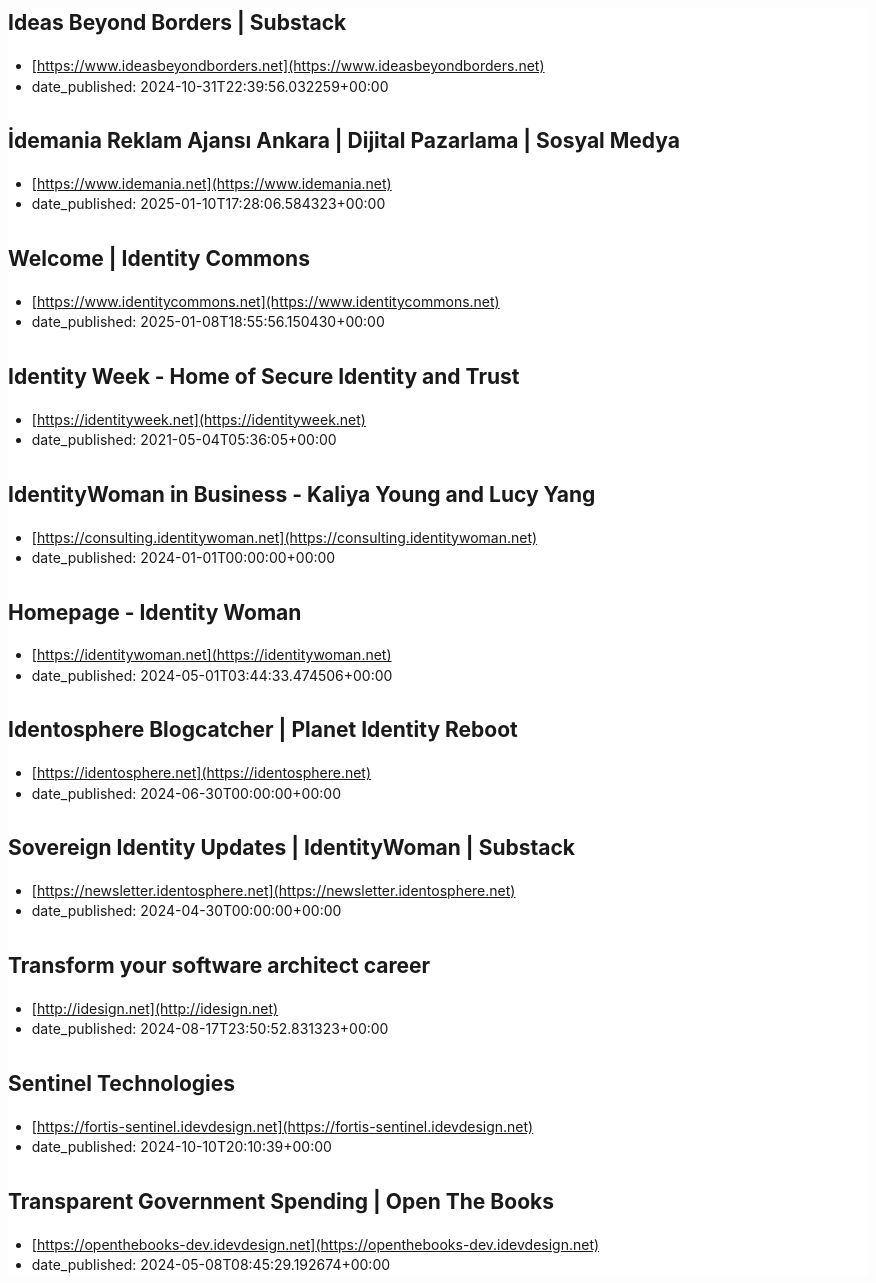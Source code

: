  ## Ideas Beyond Borders | Substack
 - [https://www.ideasbeyondborders.net](https://www.ideasbeyondborders.net)
 - date_published: 2024-10-31T22:39:56.032259+00:00

 ## İdemania Reklam Ajansı Ankara | Dijital Pazarlama | Sosyal Medya
 - [https://www.idemania.net](https://www.idemania.net)
 - date_published: 2025-01-10T17:28:06.584323+00:00

 ## Welcome | Identity Commons
 - [https://www.identitycommons.net](https://www.identitycommons.net)
 - date_published: 2025-01-08T18:55:56.150430+00:00

 ## Identity Week - Home of Secure Identity and Trust
 - [https://identityweek.net](https://identityweek.net)
 - date_published: 2021-05-04T05:36:05+00:00

 ## IdentityWoman in Business - Kaliya Young and Lucy Yang
 - [https://consulting.identitywoman.net](https://consulting.identitywoman.net)
 - date_published: 2024-01-01T00:00:00+00:00

 ## Homepage - Identity Woman
 - [https://identitywoman.net](https://identitywoman.net)
 - date_published: 2024-05-01T03:44:33.474506+00:00

 ## Identosphere Blogcatcher | Planet Identity Reboot
 - [https://identosphere.net](https://identosphere.net)
 - date_published: 2024-06-30T00:00:00+00:00

 ## Sovereign Identity Updates | IdentityWoman | Substack
 - [https://newsletter.identosphere.net](https://newsletter.identosphere.net)
 - date_published: 2024-04-30T00:00:00+00:00

 ## Transform your software architect career
 - [http://idesign.net](http://idesign.net)
 - date_published: 2024-08-17T23:50:52.831323+00:00

 ## Sentinel Technologies
 - [https://fortis-sentinel.idevdesign.net](https://fortis-sentinel.idevdesign.net)
 - date_published: 2024-10-10T20:10:39+00:00

 ## Transparent Government Spending | Open The Books
 - [https://openthebooks-dev.idevdesign.net](https://openthebooks-dev.idevdesign.net)
 - date_published: 2024-05-08T08:45:29.192674+00:00
